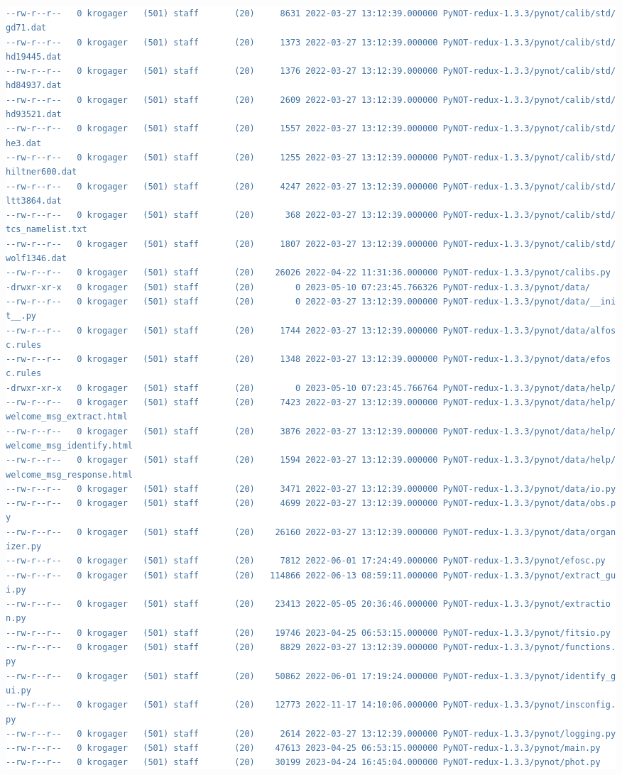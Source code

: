 ```diff
--rw-r--r--   0 krogager   (501) staff       (20)     8631 2022-03-27 13:12:39.000000 PyNOT-redux-1.3.3/pynot/calib/std/gd71.dat
--rw-r--r--   0 krogager   (501) staff       (20)     1373 2022-03-27 13:12:39.000000 PyNOT-redux-1.3.3/pynot/calib/std/hd19445.dat
--rw-r--r--   0 krogager   (501) staff       (20)     1376 2022-03-27 13:12:39.000000 PyNOT-redux-1.3.3/pynot/calib/std/hd84937.dat
--rw-r--r--   0 krogager   (501) staff       (20)     2609 2022-03-27 13:12:39.000000 PyNOT-redux-1.3.3/pynot/calib/std/hd93521.dat
--rw-r--r--   0 krogager   (501) staff       (20)     1557 2022-03-27 13:12:39.000000 PyNOT-redux-1.3.3/pynot/calib/std/he3.dat
--rw-r--r--   0 krogager   (501) staff       (20)     1255 2022-03-27 13:12:39.000000 PyNOT-redux-1.3.3/pynot/calib/std/hiltner600.dat
--rw-r--r--   0 krogager   (501) staff       (20)     4247 2022-03-27 13:12:39.000000 PyNOT-redux-1.3.3/pynot/calib/std/ltt3864.dat
--rw-r--r--   0 krogager   (501) staff       (20)      368 2022-03-27 13:12:39.000000 PyNOT-redux-1.3.3/pynot/calib/std/tcs_namelist.txt
--rw-r--r--   0 krogager   (501) staff       (20)     1807 2022-03-27 13:12:39.000000 PyNOT-redux-1.3.3/pynot/calib/std/wolf1346.dat
--rw-r--r--   0 krogager   (501) staff       (20)    26026 2022-04-22 11:31:36.000000 PyNOT-redux-1.3.3/pynot/calibs.py
-drwxr-xr-x   0 krogager   (501) staff       (20)        0 2023-05-10 07:23:45.766326 PyNOT-redux-1.3.3/pynot/data/
--rw-r--r--   0 krogager   (501) staff       (20)        0 2022-03-27 13:12:39.000000 PyNOT-redux-1.3.3/pynot/data/__init__.py
--rw-r--r--   0 krogager   (501) staff       (20)     1744 2022-03-27 13:12:39.000000 PyNOT-redux-1.3.3/pynot/data/alfosc.rules
--rw-r--r--   0 krogager   (501) staff       (20)     1348 2022-03-27 13:12:39.000000 PyNOT-redux-1.3.3/pynot/data/efosc.rules
-drwxr-xr-x   0 krogager   (501) staff       (20)        0 2023-05-10 07:23:45.766764 PyNOT-redux-1.3.3/pynot/data/help/
--rw-r--r--   0 krogager   (501) staff       (20)     7423 2022-03-27 13:12:39.000000 PyNOT-redux-1.3.3/pynot/data/help/welcome_msg_extract.html
--rw-r--r--   0 krogager   (501) staff       (20)     3876 2022-03-27 13:12:39.000000 PyNOT-redux-1.3.3/pynot/data/help/welcome_msg_identify.html
--rw-r--r--   0 krogager   (501) staff       (20)     1594 2022-03-27 13:12:39.000000 PyNOT-redux-1.3.3/pynot/data/help/welcome_msg_response.html
--rw-r--r--   0 krogager   (501) staff       (20)     3471 2022-03-27 13:12:39.000000 PyNOT-redux-1.3.3/pynot/data/io.py
--rw-r--r--   0 krogager   (501) staff       (20)     4699 2022-03-27 13:12:39.000000 PyNOT-redux-1.3.3/pynot/data/obs.py
--rw-r--r--   0 krogager   (501) staff       (20)    26160 2022-03-27 13:12:39.000000 PyNOT-redux-1.3.3/pynot/data/organizer.py
--rw-r--r--   0 krogager   (501) staff       (20)     7812 2022-06-01 17:24:49.000000 PyNOT-redux-1.3.3/pynot/efosc.py
--rw-r--r--   0 krogager   (501) staff       (20)   114866 2022-06-13 08:59:11.000000 PyNOT-redux-1.3.3/pynot/extract_gui.py
--rw-r--r--   0 krogager   (501) staff       (20)    23413 2022-05-05 20:36:46.000000 PyNOT-redux-1.3.3/pynot/extraction.py
--rw-r--r--   0 krogager   (501) staff       (20)    19746 2023-04-25 06:53:15.000000 PyNOT-redux-1.3.3/pynot/fitsio.py
--rw-r--r--   0 krogager   (501) staff       (20)     8829 2022-03-27 13:12:39.000000 PyNOT-redux-1.3.3/pynot/functions.py
--rw-r--r--   0 krogager   (501) staff       (20)    50862 2022-06-01 17:19:24.000000 PyNOT-redux-1.3.3/pynot/identify_gui.py
--rw-r--r--   0 krogager   (501) staff       (20)    12773 2022-11-17 14:10:06.000000 PyNOT-redux-1.3.3/pynot/insconfig.py
--rw-r--r--   0 krogager   (501) staff       (20)     2614 2022-03-27 13:12:39.000000 PyNOT-redux-1.3.3/pynot/logging.py
--rw-r--r--   0 krogager   (501) staff       (20)    47613 2023-04-25 06:53:15.000000 PyNOT-redux-1.3.3/pynot/main.py
--rw-r--r--   0 krogager   (501) staff       (20)    30199 2023-04-24 16:45:04.000000 PyNOT-redux-1.3.3/pynot/phot.py
```